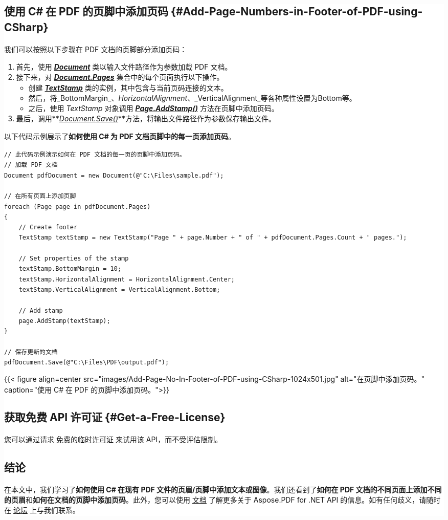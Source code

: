 ```
```

## 使用 C# 在 PDF 的页脚中添加页码 {#Add-Page-Numbers-in-Footer-of-PDF-using-CSharp}

我们可以按照以下步骤在 PDF 文档的页脚部分添加页码：

  1. 首先，使用 [**_Document_**][7] 类以输入文件路径作为参数加载 PDF 文档。
  2. 接下来，对 **_[Document.Pages][16]_** 集合中的每个页面执行以下操作。
      * 创建 _**[TextStamp][8]**_ 类的实例，其中包含与当前页码连接的文本。
      * 然后，将_BottomMargin_、_HorizontalAlignment_、_VerticalAlignment_等各种属性设置为Bottom等。
      * 之后，使用 _TextStamp_ 对象调用 **_[Page.AddStamp()][9]_** 方法在页脚中添加页码。
  3. 最后，调用**_[Document.Save()][10]_**方法，将输出文件路径作为参数保存输出文件。

以下代码示例展示了**如何使用 C# 为 PDF 文档页脚中的每一页添加页码**。

```
// 此代码示例演示如何在 PDF 文档的每一页的页脚中添加页码。 
// 加载 PDF 文档
Document pdfDocument = new Document(@"C:\Files\sample.pdf");

// 在所有页面上添加页脚
foreach (Page page in pdfDocument.Pages)
{
    // Create footer
    TextStamp textStamp = new TextStamp("Page " + page.Number + " of " + pdfDocument.Pages.Count + " pages.");
    
    // Set properties of the stamp
    textStamp.BottomMargin = 10;
    textStamp.HorizontalAlignment = HorizontalAlignment.Center;
    textStamp.VerticalAlignment = VerticalAlignment.Bottom;

    // Add stamp
    page.AddStamp(textStamp);
}

// 保存更新的文档
pdfDocument.Save(@"C:\Files\PDF\output.pdf");
```

{{< figure align=center src="images/Add-Page-No-In-Footer-of-PDF-using-CSharp-1024x501.jpg" alt="在页脚中添加页码。" caption="使用 C# 在 PDF 的页脚中添加页码。">}}
 

## 获取免费 API 许可证 {#Get-a-Free-License}

您可以通过请求 [免费的临时许可证][18] 来试用该 API，而不受评估限制。

## 结论

在本文中，我们学习了**如何使用 C# 在现有 PDF 文件的页眉/页脚中添加文本或图像**。我们还看到了**如何在 PDF 文档的不同页面上添加不同的页眉**和**如何在文档的页脚中添加页码**。此外，您可以使用 [文档][19] 了解更多关于 Aspose.PDF for .NET API 的信息。如有任何歧义，请随时在 [论坛][20] 上与我们联系。


 [1]: https://blog.conholdate.com/wp-content/uploads/sites/27/2021/12/add-headers-and-footers-in-pdf-using-csharp.jpg
 [2]: https://docs.fileformat.com/pdf/
 [3]: https://products.aspose.com/pdf/net/
 [4]: https://docs.aspose.com/pdf/net/supported-file-formats/
 [5]: https://downloads.aspose.com/pdf/net
 [6]: https://www.nuget.org/packages/aspose.pdf
 [7]: https://apireference.aspose.com/pdf/net/aspose.pdf/document
 [8]: https://apireference.aspose.com/pdf/net/aspose.pdf/textstamp
 [9]: https://apireference.aspose.com/pdf/net/aspose.pdf/page/methods/addstamp
 [10]: https://apireference.aspose.com/pdf/net/aspose.pdf.document/save/methods/4
 [11]: https://blog.conholdate.com/wp-content/uploads/sites/27/2021/12/Add-Text-In-Header-of-PDF-using-CSharp.jpg
 [12]: https://blog.conholdate.com/wp-content/uploads/sites/27/2021/12/Add-Text-In-Footer-of-PDF-using-CSharp.jpg
 [13]: https://apireference.aspose.com/pdf/net/aspose.pdf/imagestamp
 [14]: https://blog.conholdate.com/wp-content/uploads/sites/27/2021/12/Add-Image-In-Header-of-PDF-using-CSharp.jpg
 [15]: https://blog.conholdate.com/wp-content/uploads/sites/27/2021/12/Add-Image-In-Footer-of-PDF-using-CSharp.jpg
 [16]: https://apireference.aspose.com/pdf/net/aspose.pdf/document/properties/pages
 [17]: https://blog.conholdate.com/wp-content/uploads/sites/27/2021/12/Add-Page-No-In-Footer-of-PDF-using-CSharp.jpg
 [18]: https://purchase.conholdate.com/temporary-license
 [19]: https://docs.aspose.com/pdf/net/
 [20]: https://forum.aspose.com/
 [21]: https://blog.conholdate.com/2021/11/11/add-shapes-in-pdf-documents-using-csharp/